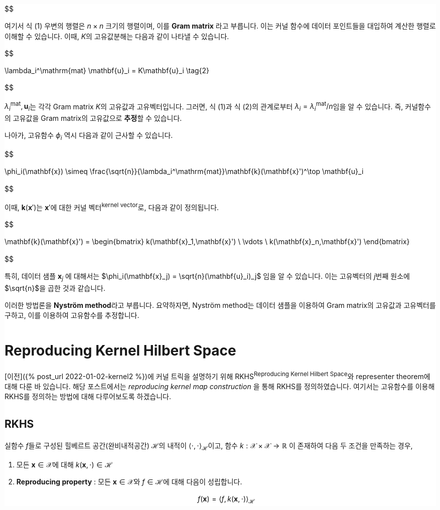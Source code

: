 $$

여기서 식 (1) 우변의 행렬은 $n\times n$ 크기의 행렬이며, 이를 **Gram matrix** 라고 부릅니다. 이는 커널 함수에 데이터 포인트들을 대입하여 계산한 행렬로 이해할 수 있습니다. 이때, $K$의 고유값분해는 다음과 같이 나타낼 수 있습니다.

$$

\lambda_i^\mathrm{mat} \mathbf{u}_i = K\mathbf{u}_i \tag{2}


$$

$\lambda_i^\mathrm{mat},\mathbf{u}_i$는 각각 Gram matrix $K$의 고유값과 고유벡터입니다. 그러면, 식 (1)과 식 (2)의 관계로부터 $\lambda_i = \lambda_i^\mathrm{mat}/n$임을 알 수 있습니다. 즉, 커널함수의 고유값을 Gram matrix의 고유값으로 **추정**할 수 있습니다.

나아가, 고유함수 $\phi_i$ 역시 다음과 같이 근사할 수 있습니다.

$$

\phi_i(\mathbf{x}) \simeq \frac{\sqrt{n}}{\lambda_i^\mathrm{mat}}\mathbf{k}(\mathbf{x}')^\top \mathbf{u}_i


$$

이때, $\mathbf{k}(\mathbf{x}')$는 $\mathbf{x}'$에 대한 커널 벡터<sup>kernel vector</sup>로, 다음과 같이 정의됩니다.

$$

\mathbf{k}(\mathbf{x}') = \begin{bmatrix}
k(\mathbf{x}_1,\mathbf{x}') \\
\vdots \\
k(\mathbf{x}_n,\mathbf{x}')
\end{bmatrix}


$$

특히, 데이터 샘플 $\mathbf{x}_j$ 에 대해서는 $\phi_i(\mathbf{x}_j) = \sqrt{n}(\mathbf{u}_i)_j$ 임을 알 수 있습니다. 이는 고유벡터의 $j$번째 원소에 $\sqrt{n}$을 곱한 것과 같습니다.

이러한 방법론을 **Nyström method**라고 부릅니다. 요약하자면, Nyström method는 데이터 샘플을 이용하여 Gram matrix의 고유값과 고유벡터를 구하고, 이를 이용하여 고유함수를 추정합니다.


# Reproducing Kernel Hilbert Space

[이전]({% post_url 2022-01-02-kernel2 %})에 커널 트릭을 설명하기 위해 RKHS<sup>Reproducing Kernel Hilbert Space</sup>와 representer theorem에 대해 다룬 바 있습니다. 해당 포스트에서는 *reproducing kernel map construction* 을 통해 RKHS를 정의하였습니다. 여기서는 고유함수를 이용해 RKHS를 정의하는 방법에 대해 다루어보도록 하겠습니다.

## RKHS

실함수 $f$들로 구성된 힐베르트 공간(완비내적공간) $\mathcal{H}$의 내적이 $\langle\cdot,\cdot\rangle_\mathcal{H}$이고, 함수 $k:\mathcal{X}\times\mathcal{X}\to\mathbb{R}$ 이 존재하여 다음 두 조건을 만족하는 경우,

1. 모든 $\mathbf{x}\in\mathcal{X}$에 대해 $k(\mathbf{x},\cdot)\in\mathcal{H}$
2. **Reproducing property** : 모든 $\mathbf{x}\in\mathcal{X}$와 $f\in\mathcal{H}$에 대해 다음이 성립합니다.

    $$
    f(\mathbf{x}) = \langle f, k(\mathbf{x},\cdot)\rangle_\mathcal{H}
    $$
